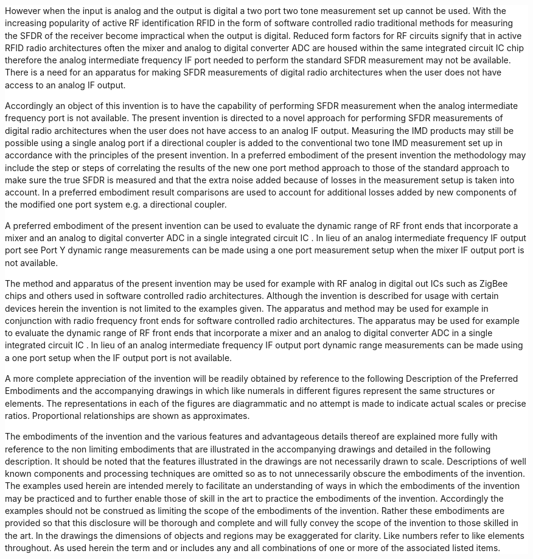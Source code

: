 However when the input is analog and the output is digital a two port two tone measurement set up cannot be used. With the increasing popularity of active RF identification RFID in the form of software controlled radio traditional methods for measuring the SFDR of the receiver become impractical when the output is digital. Reduced form factors for RF circuits signify that in active RFID radio architectures often the mixer and analog to digital converter ADC are housed within the same integrated circuit IC chip therefore the analog intermediate frequency IF port needed to perform the standard SFDR measurement may not be available. There is a need for an apparatus for making SFDR measurements of digital radio architectures when the user does not have access to an analog IF output.

Accordingly an object of this invention is to have the capability of performing SFDR measurement when the analog intermediate frequency port is not available. The present invention is directed to a novel approach for performing SFDR measurements of digital radio architectures when the user does not have access to an analog IF output. Measuring the IMD products may still be possible using a single analog port if a directional coupler is added to the conventional two tone IMD measurement set up in accordance with the principles of the present invention. In a preferred embodiment of the present invention the methodology may include the step or steps of correlating the results of the new one port method approach to those of the standard approach to make sure the true SFDR is measured and that the extra noise added because of losses in the measurement setup is taken into account. In a preferred embodiment result comparisons are used to account for additional losses added by new components of the modified one port system e.g. a directional coupler.

A preferred embodiment of the present invention can be used to evaluate the dynamic range of RF front ends that incorporate a mixer and an analog to digital converter ADC in a single integrated circuit IC . In lieu of an analog intermediate frequency IF output port see Port Y dynamic range measurements can be made using a one port measurement setup when the mixer IF output port is not available.

The method and apparatus of the present invention may be used for example with RF analog in digital out ICs such as ZigBee chips and others used in software controlled radio architectures. Although the invention is described for usage with certain devices herein the invention is not limited to the examples given. The apparatus and method may be used for example in conjunction with radio frequency front ends for software controlled radio architectures. The apparatus may be used for example to evaluate the dynamic range of RF front ends that incorporate a mixer and an analog to digital converter ADC in a single integrated circuit IC . In lieu of an analog intermediate frequency IF output port dynamic range measurements can be made using a one port setup when the IF output port is not available.

A more complete appreciation of the invention will be readily obtained by reference to the following Description of the Preferred Embodiments and the accompanying drawings in which like numerals in different figures represent the same structures or elements. The representations in each of the figures are diagrammatic and no attempt is made to indicate actual scales or precise ratios. Proportional relationships are shown as approximates.

The embodiments of the invention and the various features and advantageous details thereof are explained more fully with reference to the non limiting embodiments that are illustrated in the accompanying drawings and detailed in the following description. It should be noted that the features illustrated in the drawings are not necessarily drawn to scale. Descriptions of well known components and processing techniques are omitted so as to not unnecessarily obscure the embodiments of the invention. The examples used herein are intended merely to facilitate an understanding of ways in which the embodiments of the invention may be practiced and to further enable those of skill in the art to practice the embodiments of the invention. Accordingly the examples should not be construed as limiting the scope of the embodiments of the invention. Rather these embodiments are provided so that this disclosure will be thorough and complete and will fully convey the scope of the invention to those skilled in the art. In the drawings the dimensions of objects and regions may be exaggerated for clarity. Like numbers refer to like elements throughout. As used herein the term and or includes any and all combinations of one or more of the associated listed items.
